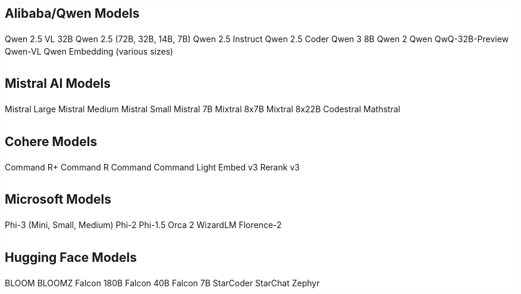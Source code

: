 ## Alibaba/Qwen Models
Qwen 2.5 VL 32B
Qwen 2.5 (72B, 32B, 14B, 7B)
Qwen 2.5 Instruct
Qwen 2.5 Coder
Qwen 3 8B
Qwen 2
Qwen
QwQ-32B-Preview
Qwen-VL
Qwen Embedding (various sizes)

## Mistral AI Models
Mistral Large
Mistral Medium
Mistral Small
Mistral 7B
Mixtral 8x7B
Mixtral 8x22B
Codestral
Mathstral

## Cohere Models
Command R+
Command R
Command
Command Light
Embed v3
Rerank v3

## Microsoft Models
Phi-3 (Mini, Small, Medium)
Phi-2
Phi-1.5
Orca 2
WizardLM
Florence-2

## Hugging Face Models
BLOOM
BLOOMZ
Falcon 180B
Falcon 40B
Falcon 7B
StarCoder
StarChat
Zephyr
